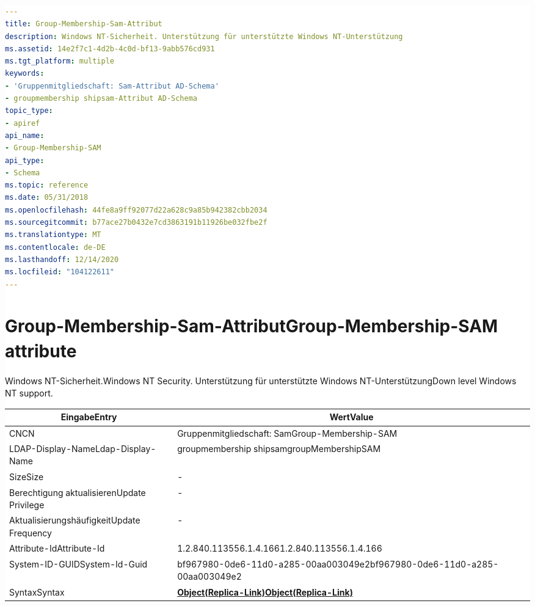 ```yaml
---
title: Group-Membership-Sam-Attribut
description: Windows NT-Sicherheit. Unterstützung für unterstützte Windows NT-Unterstützung
ms.assetid: 14e2f7c1-4d2b-4c0d-bf13-9abb576cd931
ms.tgt_platform: multiple
keywords:
- 'Gruppenmitgliedschaft: Sam-Attribut AD-Schema'
- groupmembership shipsam-Attribut AD-Schema
topic_type:
- apiref
api_name:
- Group-Membership-SAM
api_type:
- Schema
ms.topic: reference
ms.date: 05/31/2018
ms.openlocfilehash: 44fe8a9ff92077d22a628c9a85b942382cbb2034
ms.sourcegitcommit: b77ace27b0432e7cd3863191b11926be032fbe2f
ms.translationtype: MT
ms.contentlocale: de-DE
ms.lasthandoff: 12/14/2020
ms.locfileid: "104122611"
---
```

# <a name="group-membership-sam-attribute"></a><span data-ttu-id="f999c-106">Group-Membership-Sam-Attribut</span><span class="sxs-lookup"><span data-stu-id="f999c-106">Group-Membership-SAM attribute</span></span>

<span data-ttu-id="f999c-107">Windows NT-Sicherheit.</span><span class="sxs-lookup"><span data-stu-id="f999c-107">Windows NT Security.</span></span> <span data-ttu-id="f999c-108">Unterstützung für unterstützte Windows NT-Unterstützung</span><span class="sxs-lookup"><span data-stu-id="f999c-108">Down level Windows NT support.</span></span>



| <span data-ttu-id="f999c-109">Eingabe</span><span class="sxs-lookup"><span data-stu-id="f999c-109">Entry</span></span> | <span data-ttu-id="f999c-110">Wert</span><span class="sxs-lookup"><span data-stu-id="f999c-110">Value</span></span> |
|-------------------|-------------------------------------------------------|
| <span data-ttu-id="f999c-111">CN</span><span class="sxs-lookup"><span data-stu-id="f999c-111">CN</span></span>                | <span data-ttu-id="f999c-112">Gruppenmitgliedschaft: Sam</span><span class="sxs-lookup"><span data-stu-id="f999c-112">Group-Membership-SAM</span></span>                                  |
| <span data-ttu-id="f999c-113">LDAP-Display-Name</span><span class="sxs-lookup"><span data-stu-id="f999c-113">Ldap-Display-Name</span></span> | <span data-ttu-id="f999c-114">groupmembership shipsam</span><span class="sxs-lookup"><span data-stu-id="f999c-114">groupMembershipSAM</span></span>                                    |
| <span data-ttu-id="f999c-115">Size</span><span class="sxs-lookup"><span data-stu-id="f999c-115">Size</span></span>              | \-                                                    |
| <span data-ttu-id="f999c-116">Berechtigung aktualisieren</span><span class="sxs-lookup"><span data-stu-id="f999c-116">Update Privilege</span></span>  | \-                                                    |
| <span data-ttu-id="f999c-117">Aktualisierungshäufigkeit</span><span class="sxs-lookup"><span data-stu-id="f999c-117">Update Frequency</span></span>  | \-                                                    |
| <span data-ttu-id="f999c-118">Attribute-Id</span><span class="sxs-lookup"><span data-stu-id="f999c-118">Attribute-Id</span></span>      | <span data-ttu-id="f999c-119">1.2.840.113556.1.4.166</span><span class="sxs-lookup"><span data-stu-id="f999c-119">1.2.840.113556.1.4.166</span></span>                                |
| <span data-ttu-id="f999c-120">System-ID-GUID</span><span class="sxs-lookup"><span data-stu-id="f999c-120">System-Id-Guid</span></span>    | <span data-ttu-id="f999c-121">bf967980-0de6-11d0-a285-00aa003049e2</span><span class="sxs-lookup"><span data-stu-id="f999c-121">bf967980-0de6-11d0-a285-00aa003049e2</span></span>                  |
| <span data-ttu-id="f999c-122">Syntax</span><span class="sxs-lookup"><span data-stu-id="f999c-122">Syntax</span></span>            | [<span data-ttu-id="f999c-123">**Object(Replica-Link)**</span><span class="sxs-lookup"><span data-stu-id="f999c-123">**Object(Replica-Link)**</span></span>](s-object-replica-link.md) |
